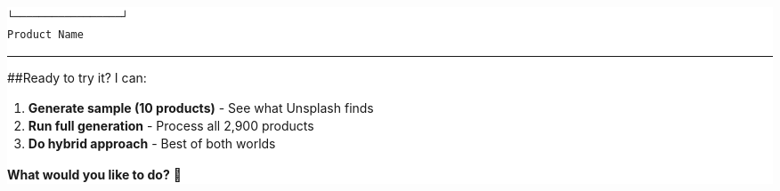 ```
└─────────────────┘
Product Name
```

---

##Ready to try it? I can:

1. **Generate sample (10 products)** - See what Unsplash finds
2. **Run full generation** - Process all 2,900 products
3. **Do hybrid approach** - Best of both worlds

**What would you like to do?** 🚀
